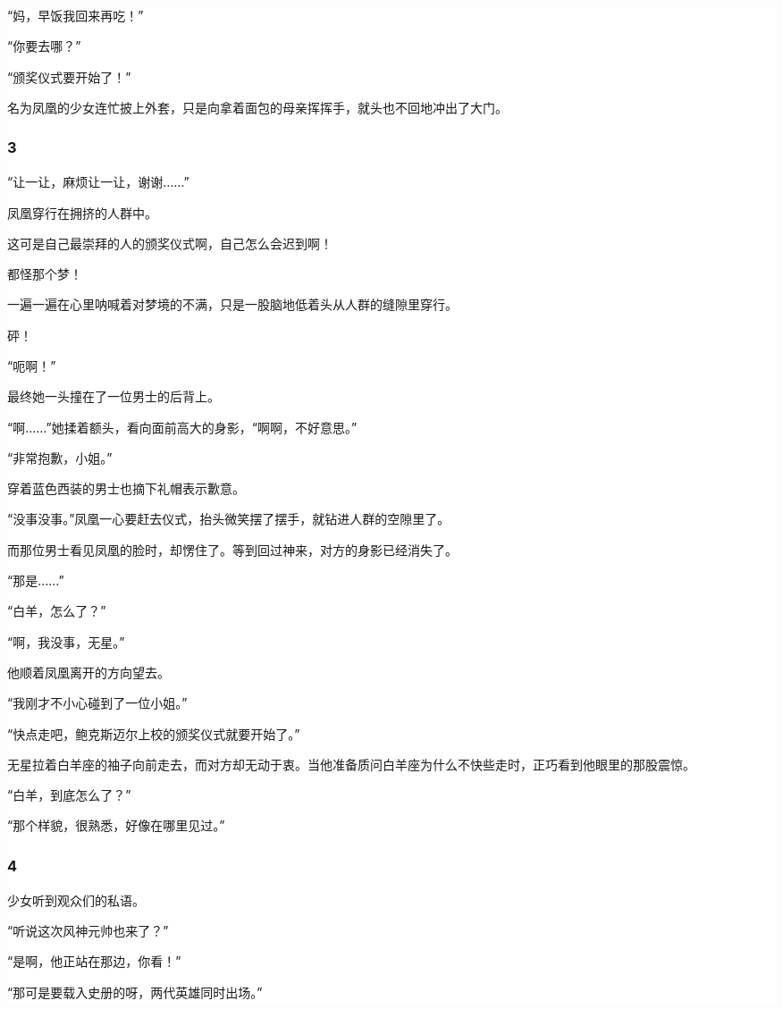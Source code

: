 “妈，早饭我回来再吃！”

“你要去哪？”

“颁奖仪式要开始了！”

名为凤凰的少女连忙披上外套，只是向拿着面包的母亲挥挥手，就头也不回地冲出了大门。

### 3

“让一让，麻烦让一让，谢谢……”

凤凰穿行在拥挤的人群中。

这可是自己最崇拜的人的颁奖仪式啊，自己怎么会迟到啊！

都怪那个梦！

一遍一遍在心里呐喊着对梦境的不满，只是一股脑地低着头从人群的缝隙里穿行。

砰！

“呃啊！”

最终她一头撞在了一位男士的后背上。

“啊……”她揉着额头，看向面前高大的身影，“啊啊，不好意思。”

“非常抱歉，小姐。”

穿着蓝色西装的男士也摘下礼帽表示歉意。

“没事没事。”凤凰一心要赶去仪式，抬头微笑摆了摆手，就钻进人群的空隙里了。

而那位男士看见凤凰的脸时，却愣住了。等到回过神来，对方的身影已经消失了。

“那是……”

“白羊，怎么了？”

“啊，我没事，无星。”

他顺着凤凰离开的方向望去。

“我刚才不小心碰到了一位小姐。”

“快点走吧，鲍克斯迈尔上校的颁奖仪式就要开始了。”

无星拉着白羊座的袖子向前走去，而对方却无动于衷。当他准备质问白羊座为什么不快些走时，正巧看到他眼里的那股震惊。

“白羊，到底怎么了？”

“那个样貌，很熟悉，好像在哪里见过。”

### 4

少女听到观众们的私语。

“听说这次风神元帅也来了？”

“是啊，他正站在那边，你看！”

“那可是要载入史册的呀，两代英雄同时出场。”
